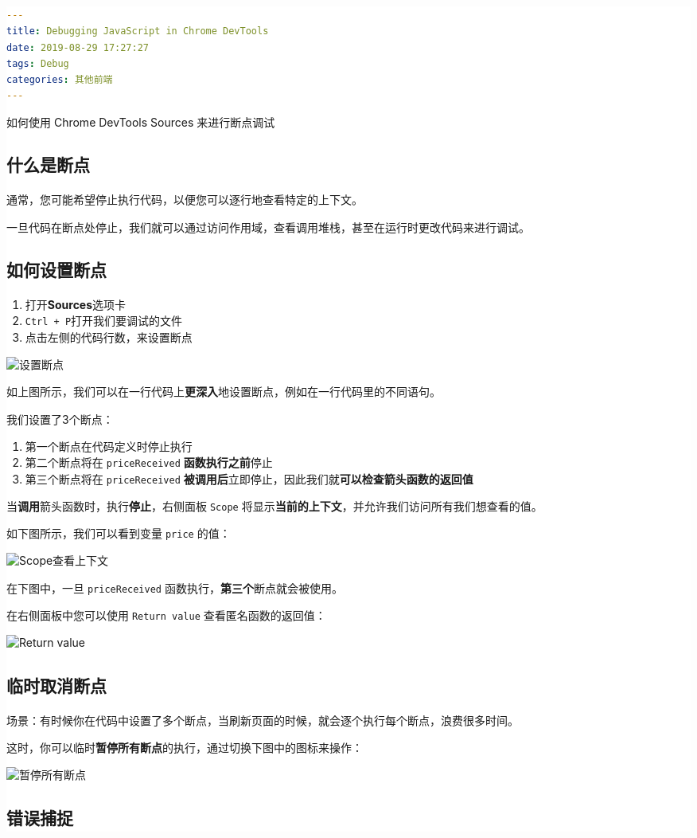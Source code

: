 ```yaml
---
title: Debugging JavaScript in Chrome DevTools
date: 2019-08-29 17:27:27
tags: Debug
categories: 其他前端
---
```


如何使用 Chrome DevTools Sources 来进行断点调试



## 什么是断点

通常，您可能希望停止执行代码，以便您可以逐行地查看特定的上下文。

一旦代码在断点处停止，我们就可以通过访问作用域，查看调用堆栈，甚至在运行时更改代码来进行调试。

## 如何设置断点

1. 打开**Sources**选项卡
2. `Ctrl + P`打开我们要调试的文件
3. 点击左侧的代码行数，来设置断点

![设置断点](https://frank-database.oss-cn-hangzhou.aliyuncs.com/img/2019-8-29-16-4-14.gif)

如上图所示，我们可以在一行代码上**更深入**地设置断点，例如在一行代码里的不同语句。

我们设置了3个断点：

1. 第一个断点在代码定义时停止执行
2. 第二个断点将在 `priceReceived` **函数执行之前**停止
3. 第三个断点将在 `priceReceived` **被调用后**立即停止，因此我们就**可以检查箭头函数的返回值**

当**调用**箭头函数时，执行**停止**，右侧面板 `Scope` 将显示**当前的上下文**，并允许我们访问所有我们想查看的值。

如下图所示，我们可以看到变量 `price` 的值：

![Scope查看上下文](https://frank-database.oss-cn-hangzhou.aliyuncs.com/img/2019-8-29-16-10-47.png)

在下图中，一旦 `priceReceived` 函数执行，**第三个**断点就会被使用。

在右侧面板中您可以使用 `Return value` 查看匿名函数的返回值：

![Return value](https://frank-database.oss-cn-hangzhou.aliyuncs.com/img/2019-8-29-16-13-7.png)

## 临时取消断点

场景：有时候你在代码中设置了多个断点，当刷新页面的时候，就会逐个执行每个断点，浪费很多时间。

这时，你可以临时**暂停所有断点**的执行，通过切换下图中的图标来操作：

![暂停所有断点](https://frank-database.oss-cn-hangzhou.aliyuncs.com/img/2019-8-29-16-16-55.png)

## 错误捕捉
